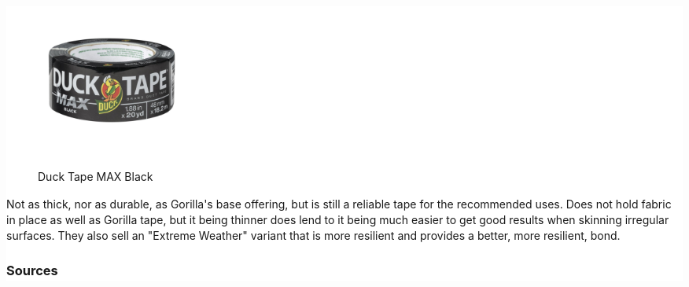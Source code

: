 <div align="left"><figure><img src="../.gitbook/assets/image.png" alt="Duck Brand Duct Tape" width="188"><figcaption><p>Duck Tape MAX Black</p></figcaption></figure></div>

Not as thick, nor as durable, as Gorilla's base offering, but is still a reliable tape for the recommended uses. Does not hold fabric in place as well as Gorilla tape, but it being thinner does lend to it being much easier to get good results when skinning irregular surfaces. They also sell an "Extreme Weather" variant that is more resilient and provides a better, more resilient, bond.

### Sources
